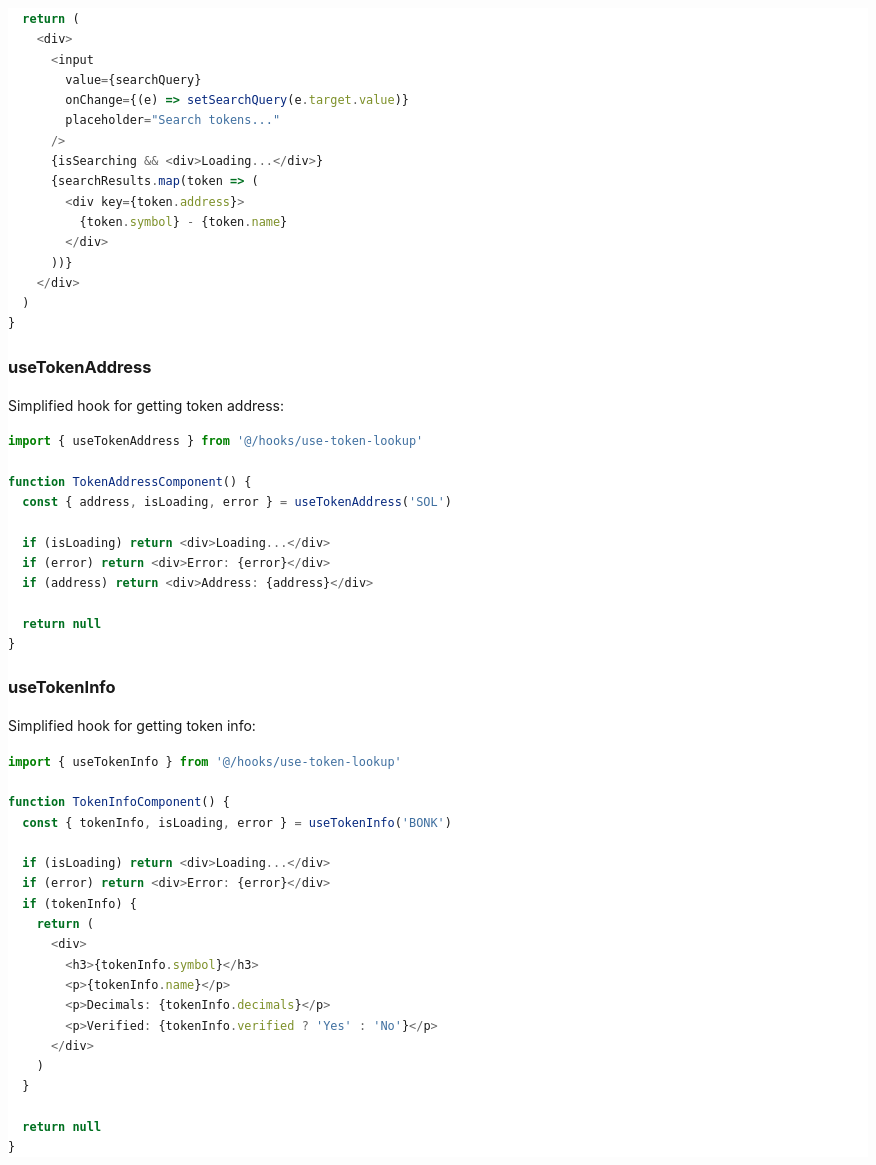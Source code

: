 ```typescript
  return (
    <div>
      <input
        value={searchQuery}
        onChange={(e) => setSearchQuery(e.target.value)}
        placeholder="Search tokens..."
      />
      {isSearching && <div>Loading...</div>}
      {searchResults.map(token => (
        <div key={token.address}>
          {token.symbol} - {token.name}
        </div>
      ))}
    </div>
  )
}
```

### useTokenAddress

Simplified hook for getting token address:

```typescript
import { useTokenAddress } from '@/hooks/use-token-lookup'

function TokenAddressComponent() {
  const { address, isLoading, error } = useTokenAddress('SOL')
  
  if (isLoading) return <div>Loading...</div>
  if (error) return <div>Error: {error}</div>
  if (address) return <div>Address: {address}</div>
  
  return null
}
```

### useTokenInfo

Simplified hook for getting token info:

```typescript
import { useTokenInfo } from '@/hooks/use-token-lookup'

function TokenInfoComponent() {
  const { tokenInfo, isLoading, error } = useTokenInfo('BONK')
  
  if (isLoading) return <div>Loading...</div>
  if (error) return <div>Error: {error}</div>
  if (tokenInfo) {
    return (
      <div>
        <h3>{tokenInfo.symbol}</h3>
        <p>{tokenInfo.name}</p>
        <p>Decimals: {tokenInfo.decimals}</p>
        <p>Verified: {tokenInfo.verified ? 'Yes' : 'No'}</p>
      </div>
    )
  }
  
  return null
}
```
